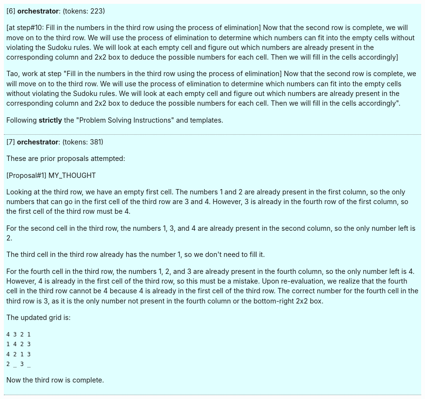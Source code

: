 
</div>

<div style="background-color:lightcyan; padding: 5px; border-bottom: 1px dotted grey">
<div>[6] <b>orchestrator</b>: (tokens: 223)</div>

[at step#10: Fill in the numbers in the third row using the process of elimination] Now that the second row is complete, we will move on to the third row. We will use the process of elimination to determine which numbers can fit into the empty cells without violating the Sudoku rules. We will look at each empty cell and figure out which numbers are already present in the corresponding column and 2x2 box to deduce the possible numbers for each cell. Then we will fill in the cells accordingly]

Tao, work at step "Fill in the numbers in the third row using the process of elimination] Now that the second row is complete, we will move on to the third row. We will use the process of elimination to determine which numbers can fit into the empty cells without violating the Sudoku rules. We will look at each empty cell and figure out which numbers are already present in the corresponding column and 2x2 box to deduce the possible numbers for each cell. Then we will fill in the cells accordingly".

Following **strictly** the "Problem Solving Instructions" and templates.


</div>

<div style="background-color:lightcyan; padding: 5px; border-bottom: 1px dotted grey">
<div>[7] <b>orchestrator</b>: (tokens: 381)</div>

These are prior proposals attempted:

[Proposal#1] MY_THOUGHT

Looking at the third row, we have an empty first cell. The numbers 1 and 2 are already present in the first column, so the only numbers that can go in the first cell of the third row are 3 and 4. However, 3 is already in the fourth row of the first column, so the first cell of the third row must be 4.

For the second cell in the third row, the numbers 1, 3, and 4 are already present in the second column, so the only number left is 2.

The third cell in the third row already has the number 1, so we don't need to fill it.

For the fourth cell in the third row, the numbers 1, 2, and 3 are already present in the fourth column, so the only number left is 4. However, 4 is already in the first cell of the third row, so this must be a mistake. Upon re-evaluation, we realize that the fourth cell in the third row cannot be 4 because 4 is already in the first cell of the third row. The correct number for the fourth cell in the third row is 3, as it is the only number not present in the fourth column or the bottom-right 2x2 box.

The updated grid is:

```
4 3 2 1
1 4 2 3
4 2 1 3
2 _ 3 _
```

Now the third row is complete.

